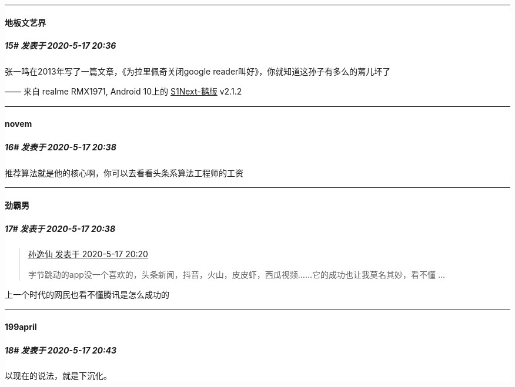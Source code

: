





-----

####  地板文艺界  
##### 15#       发表于 2020-5-17 20:36




张一鸣在2013年写了一篇文章，《为拉里佩奇关闭google reader叫好》，你就知道这孙子有多么的蔫儿坏了

—— 来自 realme RMX1971, Android 10上的 [S1Next-鹅版](https://github.com/ykrank/S1-Next/releases) v2.1.2







-----

####  novem  
##### 16#       发表于 2020-5-17 20:38




推荐算法就是他的核心啊，你可以去看看头条系算法工程师的工资







-----

####  劲霸男  
##### 17#       发表于 2020-5-17 20:38



<blockquote><a href="httphttps://bbs.saraba1st.com/2b/forum.php?mod=redirect&amp;goto=findpost&amp;pid=47455269&amp;ptid=1935753" target="_blank">孙逸仙 发表于 2020-5-17 20:20</a>

字节跳动的app没一个喜欢的，头条新闻，抖音，火山，皮皮虾，西瓜视频……它的成功也让我莫名其妙，看不懂 ...</blockquote>
上一个时代的网民也看不懂腾讯是怎么成功的







-----

####  199april  
##### 18#       发表于 2020-5-17 20:43




以现在的说法，就是下沉化。

